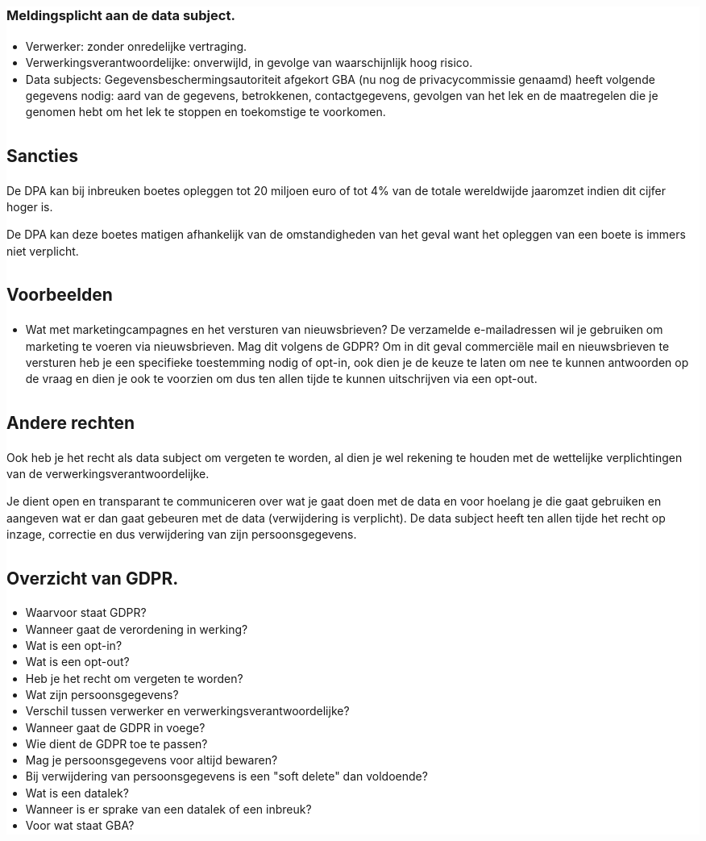 ### Meldingsplicht aan de data subject.

 - Verwerker: zonder onredelijke vertraging.
 - Verwerkingsverantwoordelijke: onverwijld, in gevolge van waarschijnlijk hoog risico.
 - Data subjects: Gegevensbeschermingsautoriteit afgekort GBA (nu nog de privacycommissie genaamd) heeft volgende gegevens nodig: aard van de gegevens, betrokkenen, contactgegevens, gevolgen van het lek en de maatregelen die je genomen hebt om het lek te stoppen en toekomstige te voorkomen.

## Sancties

 De DPA kan bij inbreuken boetes opleggen tot 20 miljoen euro of tot 4% van de totale wereldwijde jaaromzet indien dit cijfer hoger is.

 De DPA kan deze boetes matigen afhankelijk van de omstandigheden van het geval want het opleggen van een boete is immers niet verplicht.

## Voorbeelden
- Wat met marketingcampagnes en het versturen van nieuwsbrieven?
De verzamelde e-mailadressen wil je gebruiken om marketing te voeren via nieuwsbrieven.
Mag dit volgens de GDPR?
Om in dit geval commerciële mail en nieuwsbrieven te versturen heb je een specifieke toestemming nodig of opt-in, ook dien je de keuze te laten om nee te kunnen antwoorden op de vraag en dien je ook te voorzien om dus ten allen tijde te kunnen uitschrijven via een opt-out.

## Andere rechten
Ook heb je het recht als data subject om vergeten te worden, al dien je wel rekening te houden met de wettelijke verplichtingen van de verwerkingsverantwoordelijke.

Je dient open en transparant te communiceren over wat je gaat doen met de data en voor hoelang je die gaat gebruiken en aangeven wat er dan gaat gebeuren met de data (verwijdering is verplicht). De data subject heeft ten allen tijde het recht op inzage, correctie en dus verwijdering van zijn persoonsgegevens.


## Overzicht van GDPR.
- Waarvoor staat GDPR?
- Wanneer gaat de verordening in werking?
- Wat is een opt-in?
- Wat is een opt-out?
- Heb je het recht om vergeten te worden?
- Wat zijn persoonsgegevens?
- Verschil tussen verwerker en verwerkingsverantwoordelijke?
- Wanneer gaat de GDPR in voege?
- Wie dient de GDPR toe te passen?
- Mag je persoonsgegevens voor altijd bewaren?
- Bij verwijdering van persoonsgegevens is een "soft delete" dan voldoende?
- Wat is een datalek?
- Wanneer is er sprake van een datalek of een inbreuk?
- Voor wat staat GBA?

